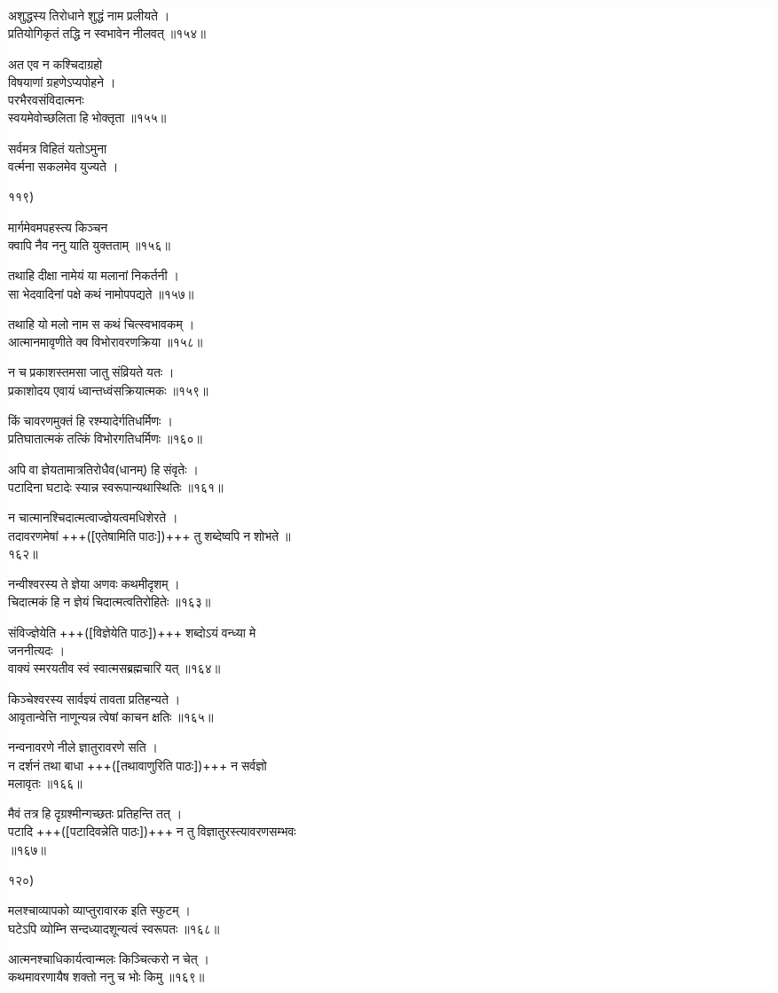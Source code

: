 अशुद्धस्य तिरोधाने शुद्धं नाम प्रलीयते ।  
प्रतियोगिकृतं तद्धि न स्वभावेन नीलवत् ॥१५४॥

अत एव न कश्चिदाग्रहो  
विषयाणां ग्रहणेऽप्यपोहने ।  
परभैरवसंविदात्मनः   
स्वयमेवोच्छलिता हि भोक्तृता ॥१५५॥

सर्वमत्र विहितं यतोऽमुना  
वर्त्मना सकलमेव युज्यते ।

११९)

मार्गमेवमपहस्त्य किञ्चन  
क्वापि नैव ननु याति युक्तताम् ॥१५६॥

तथाहि दीक्षा नामेयं या मलानां निकर्तनी ।  
सा भेदवादिनां पक्षे कथं नामोपपद्यते ॥१५७॥

तथाहि यो मलो नाम स कथं चित्स्वभावकम् ।  
आत्मानमावृणीते क्व विभोरावरणक्रिया ॥१५८॥

न च प्रकाशस्तमसा जातु संव्रियते यतः ।  
प्रकाशोदय एवायं ध्वान्तध्वंसक्रियात्मकः ॥१५९॥

किं चावरणमुक्तं हि रश्म्यादेर्गतिधर्मिणः ।  
प्रतिघातात्मकं तत्किं विभोरगतिधर्मिणः ॥१६०॥

अपि वा ज्ञेयतामात्रतिरोधैव(धानम्) हि संवृतेः ।  
पटादिना घटादेः स्यान्न स्वरूपान्यथास्थितिः ॥१६१॥

न चात्मानश्चिदात्मत्वाज्ज्ञेयत्वमधिशेरते ।  
तदावरणमेषां +++([एतेषामिति पाठः])+++ तु शब्देष्वपि न शोभते ॥  
१६२॥

नन्वीश्वरस्य ते ज्ञेया अणवः कथमीदृशम् ।  
चिदात्मकं हि न ज्ञेयं चिदात्मत्वतिरोहितेः ॥१६३॥

संविज्ज्ञेयेति +++([विज्ञेयेति पाठः])+++ शब्दोऽयं वन्ध्या मे   
जननीत्यदः ।  
वाक्यं स्मरयतीव स्वं स्वात्मसब्रह्मचारि यत् ॥१६४॥

किञ्चेश्वरस्य सार्वज्ञ्यं तावता प्रतिहन्यते ।  
आवृतान्वेत्ति नाणून्यन्न त्वेषां काचन क्षतिः ॥१६५॥

नन्वनावरणे नीले ज्ञातुरावरणे सति ।  
न दर्शनं तथा बाधा +++([तथावाणुरिति पाठः])+++ न सर्वज्ञो   
मलावृतः ॥१६६॥

मैवं तत्र हि दृग्रश्मीन्गच्छतः प्रतिहन्ति तत् ।  
पटादि +++([पटादिवन्नेति पाठः])+++ न तु विज्ञातुरस्त्यावरणसम्भवः   
॥१६७॥

१२०)

मलश्चाव्यापको व्याप्तुरावारक इति स्फुटम् ।  
घटेऽपि व्योम्नि सन्दध्यादशून्यत्वं स्वरूपतः ॥१६८॥

आत्मनश्चाधिकार्यत्वान्मलः किञ्चित्करो न चेत् ।  
कथमावरणायैष शक्तो ननु च भोः किमु ॥१६९॥

